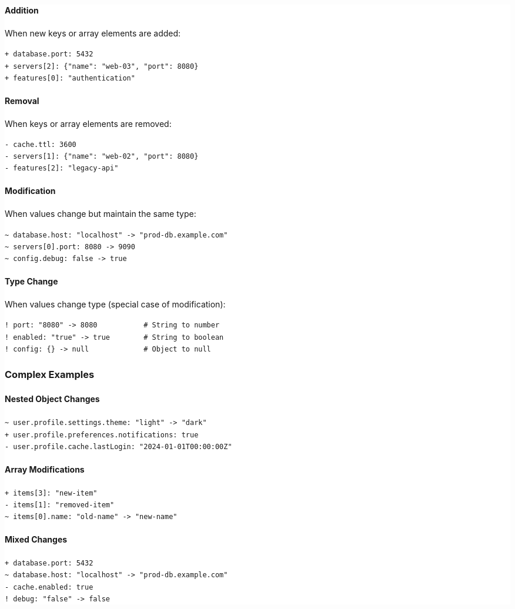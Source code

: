 #### Addition
When new keys or array elements are added:

```
+ database.port: 5432
+ servers[2]: {"name": "web-03", "port": 8080}
+ features[0]: "authentication"
```

#### Removal
When keys or array elements are removed:

```
- cache.ttl: 3600
- servers[1]: {"name": "web-02", "port": 8080}
- features[2]: "legacy-api"
```

#### Modification
When values change but maintain the same type:

```
~ database.host: "localhost" -> "prod-db.example.com"
~ servers[0].port: 8080 -> 9090
~ config.debug: false -> true
```

#### Type Change
When values change type (special case of modification):

```
! port: "8080" -> 8080           # String to number
! enabled: "true" -> true        # String to boolean
! config: {} -> null             # Object to null
```

### Complex Examples

#### Nested Object Changes
```
~ user.profile.settings.theme: "light" -> "dark"
+ user.profile.preferences.notifications: true
- user.profile.cache.lastLogin: "2024-01-01T00:00:00Z"
```

#### Array Modifications
```
+ items[3]: "new-item"
- items[1]: "removed-item"
~ items[0].name: "old-name" -> "new-name"
```

#### Mixed Changes
```
+ database.port: 5432
~ database.host: "localhost" -> "prod-db.example.com"
- cache.enabled: true
! debug: "false" -> false
```

